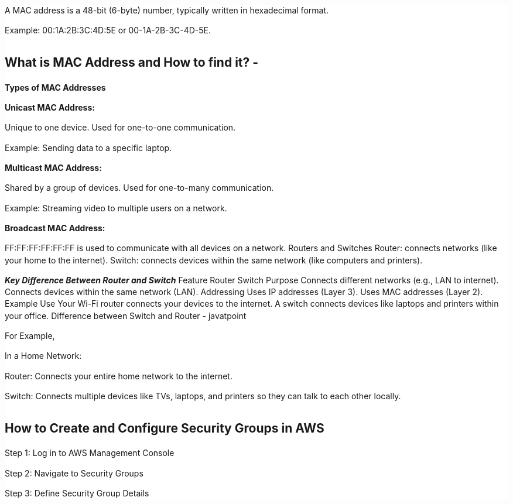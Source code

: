 A MAC address is a 48-bit (6-byte) number, typically written in hexadecimal format.

Example: 00:1A:2B:3C:4D:5E or 00-1A-2B-3C-4D-5E.



## **What is MAC Address and How to find it? -**


**Types of MAC Addresses**


**Unicast MAC Address:**

Unique to one device. Used for one-to-one communication.

Example: Sending data to a specific laptop.


**Multicast MAC Address:**

Shared by a group of devices. Used for one-to-many communication.

Example: Streaming video to multiple users on a network.



**Broadcast MAC Address:**

FF:FF:FF:FF:FF:FF is used to communicate with all devices on a network.
Routers and Switches
Router: connects networks (like your home to the internet).
Switch: connects devices within the same network (like computers and printers).


***Key Difference Between Router and Switch***
Feature	Router	Switch
Purpose	Connects different networks (e.g., LAN to internet).	Connects devices within the same network (LAN).
Addressing	Uses IP addresses (Layer 3).	Uses MAC addresses (Layer 2).
Example Use	Your Wi-Fi router connects your devices to the internet.	A switch connects devices like laptops and printers within your office.
Difference between Switch and Router - javatpoint

For Example,

In a Home Network:

Router: Connects your entire home network to the internet.

Switch: Connects multiple devices like TVs, laptops, and printers so they can talk to each other locally.




## **How to Create and Configure Security Groups in AWS**
Step 1: Log in to AWS Management Console

Step 2: Navigate to Security Groups

Step 3: Define Security Group Details
